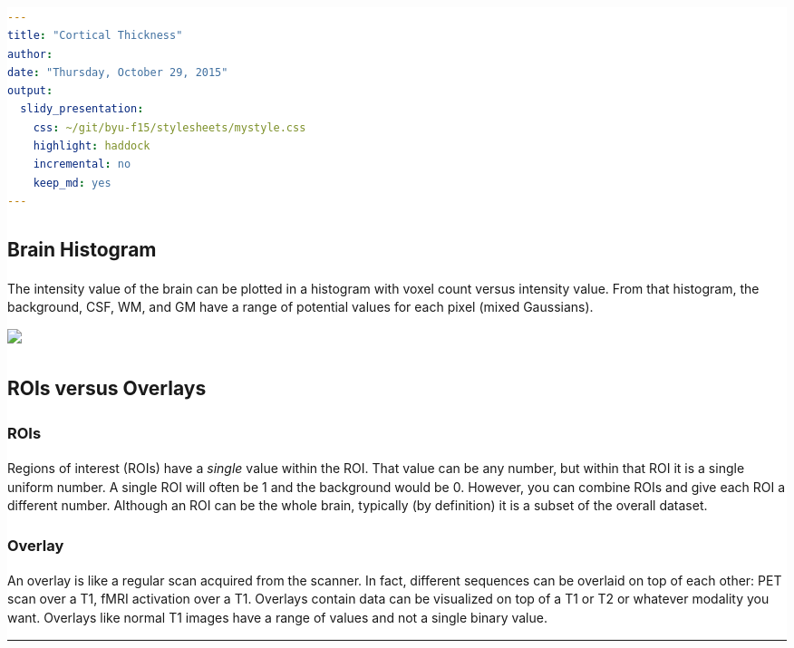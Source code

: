 ```yaml
---
title: "Cortical Thickness"
author: 
date: "Thursday, October 29, 2015"
output:
  slidy_presentation:
    css: ~/git/byu-f15/stylesheets/mystyle.css
    highlight: haddock
    incremental: no
    keep_md: yes
---
```


## Brain Histogram

The intensity value of the brain can be plotted in a histogram with voxel count versus intensity value. From that histogram, the background, CSF, WM, and GM have a range of potential values for each pixel (mixed Gaussians).

![](http://dbm.neuro.uni-jena.de/imas/intensity-gauss.jpg)

## ROIs versus Overlays

### ROIs

Regions of interest (ROIs) have a *single* value within the ROI. That value can be any number, but within that ROI it is a single uniform number. A single ROI will often be 1 and the background would be 0. However, you can combine ROIs and give each ROI a different number. Although an ROI can be the whole brain, typically (by definition) it is a subset of the overall dataset.

### Overlay

An overlay is like a regular scan acquired from the scanner. In fact, different sequences can be overlaid on top of each other: PET scan over a T1, fMRI activation over a T1. Overlays contain data can be visualized on top of a T1 or T2 or whatever modality you want. Overlays like normal T1 images have a range of values and not a single binary value.

----
